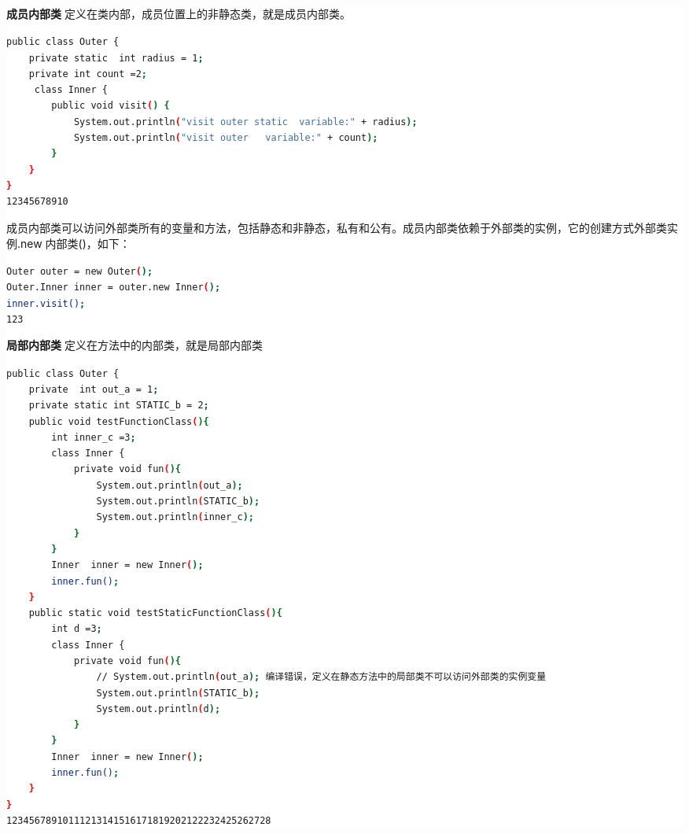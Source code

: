 **成员内部类**
定义在类内部，成员位置上的非静态类，就是成员内部类。

```bash
public class Outer {
    private static  int radius = 1;
    private int count =2;
     class Inner {
        public void visit() {
            System.out.println("visit outer static  variable:" + radius);
            System.out.println("visit outer   variable:" + count);
        }
    }
}
12345678910
```

成员内部类可以访问外部类所有的变量和方法，包括静态和非静态，私有和公有。成员内部类依赖于外部类的实例，它的创建方式外部类实例.new 内部类()，如下：

```bash
Outer outer = new Outer();
Outer.Inner inner = outer.new Inner();
inner.visit();
123
```

**局部内部类**
定义在方法中的内部类，就是局部内部类

```bash
public class Outer {
    private  int out_a = 1;
    private static int STATIC_b = 2;
    public void testFunctionClass(){
        int inner_c =3;
        class Inner {
            private void fun(){
                System.out.println(out_a);
                System.out.println(STATIC_b);
                System.out.println(inner_c);
            }
        }
        Inner  inner = new Inner();
        inner.fun();
    }
    public static void testStaticFunctionClass(){
        int d =3;
        class Inner {
            private void fun(){
                // System.out.println(out_a); 编译错误，定义在静态方法中的局部类不可以访问外部类的实例变量
                System.out.println(STATIC_b);
                System.out.println(d);
            }
        }
        Inner  inner = new Inner();
        inner.fun();
    }
}
12345678910111213141516171819202122232425262728
```
